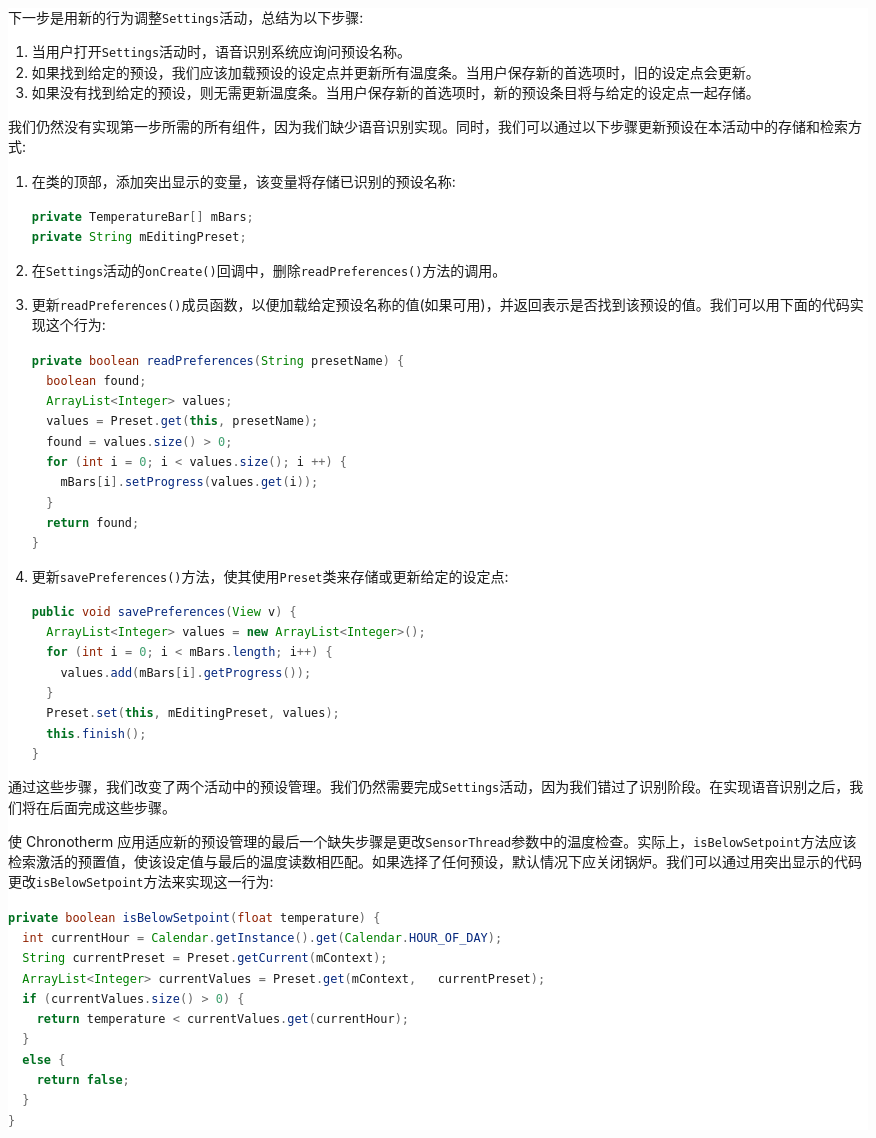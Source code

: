 下一步是用新的行为调整`Settings`活动，总结为以下步骤:

1.  当用户打开`Settings`活动时，语音识别系统应询问预设名称。
2.  如果找到给定的预设，我们应该加载预设的设定点并更新所有温度条。当用户保存新的首选项时，旧的设定点会更新。
3.  如果没有找到给定的预设，则无需更新温度条。当用户保存新的首选项时，新的预设条目将与给定的设定点一起存储。

我们仍然没有实现第一步所需的所有组件，因为我们缺少语音识别实现。同时，我们可以通过以下步骤更新预设在本活动中的存储和检索方式:

1.  在类的顶部，添加突出显示的变量，该变量将存储已识别的预设名称:

    ```java
    private TemperatureBar[] mBars;
    private String mEditingPreset;

    ```

2.  在`Settings`活动的`onCreate()`回调中，删除`readPreferences()`方法的调用。
3.  更新`readPreferences()`成员函数，以便加载给定预设名称的值(如果可用)，并返回表示是否找到该预设的值。我们可以用下面的代码实现这个行为:

    ```java
    private boolean readPreferences(String presetName) {
      boolean found;
      ArrayList<Integer> values;
      values = Preset.get(this, presetName);
      found = values.size() > 0;
      for (int i = 0; i < values.size(); i ++) {
        mBars[i].setProgress(values.get(i));
      }
      return found;
    }
    ```

4.  更新`savePreferences()`方法，使其使用`Preset`类来存储或更新给定的设定点:

    ```java
    public void savePreferences(View v) {
      ArrayList<Integer> values = new ArrayList<Integer>();
      for (int i = 0; i < mBars.length; i++) {
        values.add(mBars[i].getProgress());
      }
      Preset.set(this, mEditingPreset, values);
      this.finish();
    }
    ```

通过这些步骤，我们改变了两个活动中的预设管理。我们仍然需要完成`Settings`活动，因为我们错过了识别阶段。在实现语音识别之后，我们将在后面完成这些步骤。

使 Chronotherm 应用适应新的预设管理的最后一个缺失步骤是更改`SensorThread`参数中的温度检查。实际上，`isBelowSetpoint`方法应该检索激活的预置值，使该设定值与最后的温度读数相匹配。如果选择了任何预设，默认情况下应关闭锅炉。我们可以通过用突出显示的代码更改`isBelowSetpoint`方法来实现这一行为:

```java
private boolean isBelowSetpoint(float temperature) {
  int currentHour = Calendar.getInstance().get(Calendar.HOUR_OF_DAY);
  String currentPreset = Preset.getCurrent(mContext);
  ArrayList<Integer> currentValues = Preset.get(mContext,   currentPreset);
  if (currentValues.size() > 0) {
    return temperature < currentValues.get(currentHour);
  }
  else {
    return false;
  }
}
```
